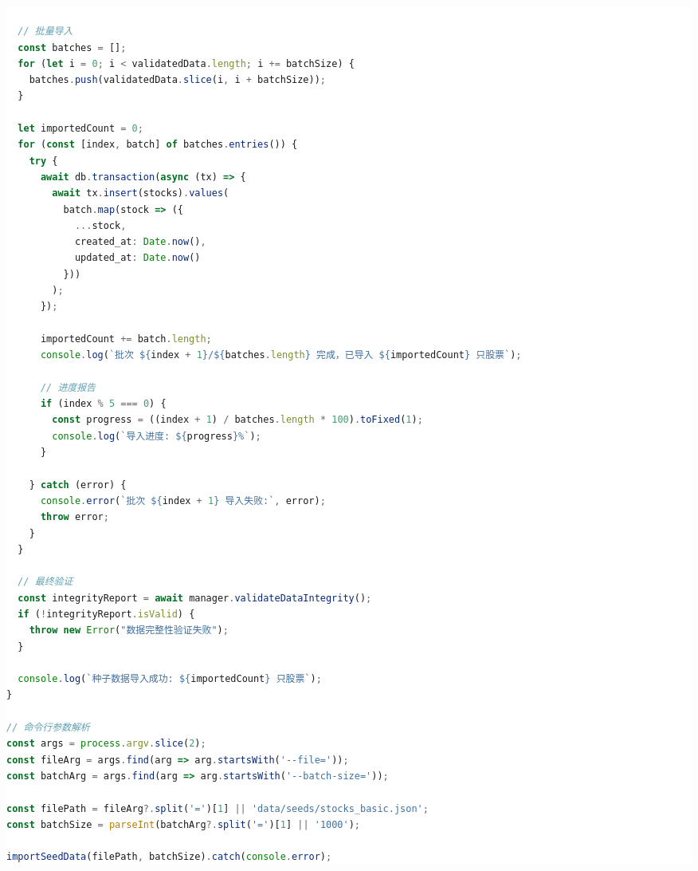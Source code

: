    ```typescript
     
     // 批量导入
     const batches = [];
     for (let i = 0; i < validatedData.length; i += batchSize) {
       batches.push(validatedData.slice(i, i + batchSize));
     }
     
     let importedCount = 0;
     for (const [index, batch] of batches.entries()) {
       try {
         await db.transaction(async (tx) => {
           await tx.insert(stocks).values(
             batch.map(stock => ({
               ...stock,
               created_at: Date.now(),
               updated_at: Date.now()
             }))
           );
         });
         
         importedCount += batch.length;
         console.log(`批次 ${index + 1}/${batches.length} 完成，已导入 ${importedCount} 只股票`);
         
         // 进度报告
         if (index % 5 === 0) {
           const progress = ((index + 1) / batches.length * 100).toFixed(1);
           console.log(`导入进度: ${progress}%`);
         }
         
       } catch (error) {
         console.error(`批次 ${index + 1} 导入失败:`, error);
         throw error;
       }
     }
     
     // 最终验证
     const integrityReport = await manager.validateDataIntegrity();
     if (!integrityReport.isValid) {
       throw new Error("数据完整性验证失败");
     }
     
     console.log(`种子数据导入成功: ${importedCount} 只股票`);
   }

   // 命令行参数解析
   const args = process.argv.slice(2);
   const fileArg = args.find(arg => arg.startsWith('--file='));
   const batchArg = args.find(arg => arg.startsWith('--batch-size='));
   
   const filePath = fileArg?.split('=')[1] || 'data/seeds/stocks_basic.json';
   const batchSize = parseInt(batchArg?.split('=')[1] || '1000');
   
   importSeedData(filePath, batchSize).catch(console.error);
   ```

